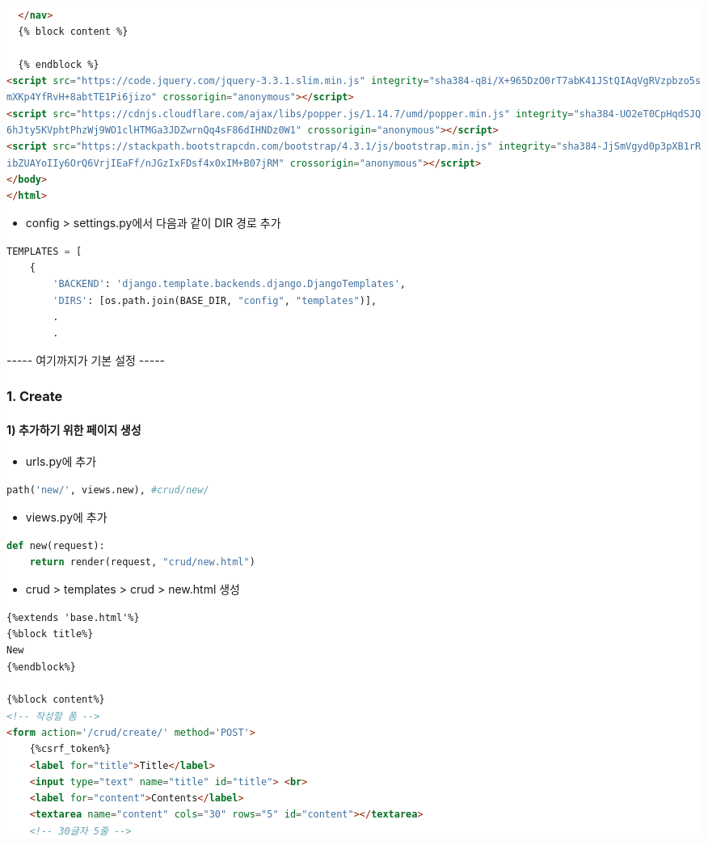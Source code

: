 ```html
  </nav>
  {% block content %}

  {% endblock %}
<script src="https://code.jquery.com/jquery-3.3.1.slim.min.js" integrity="sha384-q8i/X+965DzO0rT7abK41JStQIAqVgRVzpbzo5smXKp4YfRvH+8abtTE1Pi6jizo" crossorigin="anonymous"></script>
<script src="https://cdnjs.cloudflare.com/ajax/libs/popper.js/1.14.7/umd/popper.min.js" integrity="sha384-UO2eT0CpHqdSJQ6hJty5KVphtPhzWj9WO1clHTMGa3JDZwrnQq4sF86dIHNDz0W1" crossorigin="anonymous"></script>
<script src="https://stackpath.bootstrapcdn.com/bootstrap/4.3.1/js/bootstrap.min.js" integrity="sha384-JjSmVgyd0p3pXB1rRibZUAYoIIy6OrQ6VrjIEaFf/nJGzIxFDsf4x0xIM+B07jRM" crossorigin="anonymous"></script>  
</body>
</html>
```



- config > settings.py에서 다음과 같이 DIR 경로 추가

```python
TEMPLATES = [
    {
        'BACKEND': 'django.template.backends.django.DjangoTemplates',
        'DIRS': [os.path.join(BASE_DIR, "config", "templates")],
        .
        .
```





----- 여기까지가 기본 설정 -----

### 1. Create

#### 1) 추가하기 위한 페이지 생성

-  urls.py에 추가

```python
path('new/', views.new), #crud/new/
```



- views.py에 추가

```python
def new(request):
    return render(request, "crud/new.html")
```



- crud > templates > crud > new.html 생성

```html
{%extends 'base.html'%}
{%block title%}
New
{%endblock%}

{%block content%}
<!-- 작성할 폼 -->
<form action='/crud/create/' method='POST'>
    {%csrf_token%}
    <label for="title">Title</label>
    <input type="text" name="title" id="title"> <br>
    <label for="content">Contents</label>
    <textarea name="content" cols="30" rows="5" id="content"></textarea>
    <!-- 30글자 5줄 -->
```